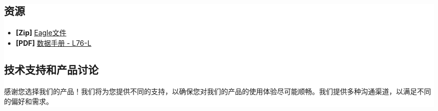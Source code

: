 ## 资源


- **[Zip]** [Eagle文件](https://files.seeedstudio.com/wiki/gnss-xiao/XIAO_GPS_SCH&PCB.zip)
- **[PDF]** [数据手册 - L76-L](https://files.seeedstudio.com/wiki/gnss-xiao/L76-L_doc.zip)


## 技术支持和产品讨论
感谢您选择我们的产品！我们将为您提供不同的支持，以确保您对我们的产品的使用体验尽可能顺畅。我们提供多种沟通渠道，以满足不同的偏好和需求。

<div class="table-center">
  <div class="button_tech_support_container">
  <a href="https://forum.seeedstudio.com/" class="button_forum"></a> 
  <a href="https://www.seeedstudio.com/contacts" class="button_email"></a>
  </div>

  <div class="button_tech_support_container">
  <a href="https://discord.gg/eWkprNDMU7" class="button_discord"></a> 
  <a href="https://github.com/Seeed-Studio/wiki-documents/discussions/69" class="button_discussion"></a>
  </div>
</div>








